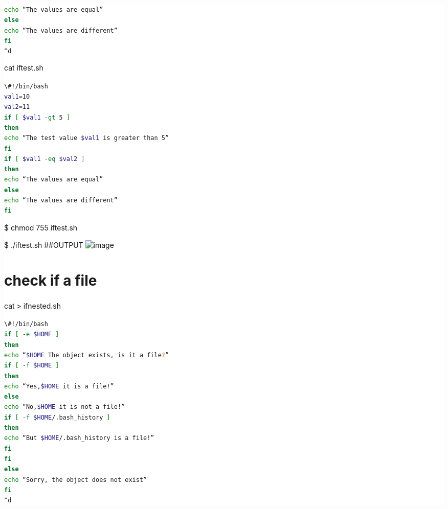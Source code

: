```bash
echo “The values are equal”
else
echo “The values are different”
fi
^d
```


cat iftest.sh 
```bash
\#!/bin/bash
val1=10
val2=11
if [ $val1 -gt 5 ]
then
echo “The test value $val1 is greater than 5”
fi
if [ $val1 -eq $val2 ]
then
echo “The values are equal”
else
echo “The values are different”
fi
```

$ chmod 755 iftest.sh
 
$ ./iftest.sh 
##OUTPUT
![image](https://github.com/user-attachments/assets/2079102e-ae5d-457b-8f39-498cc18f55e9)

# check if a file
cat > ifnested.sh 
```bash
\#!/bin/bash
if [ -e $HOME ]
then
echo “$HOME The object exists, is it a file?”
if [ -f $HOME ]
then
echo “Yes,$HOME it is a file!”
else
echo “No,$HOME it is not a file!”
if [ -f $HOME/.bash_history ]
then
echo “But $HOME/.bash_history is a file!”
fi
fi
else
echo “Sorry, the object does not exist”
fi
^d
```
